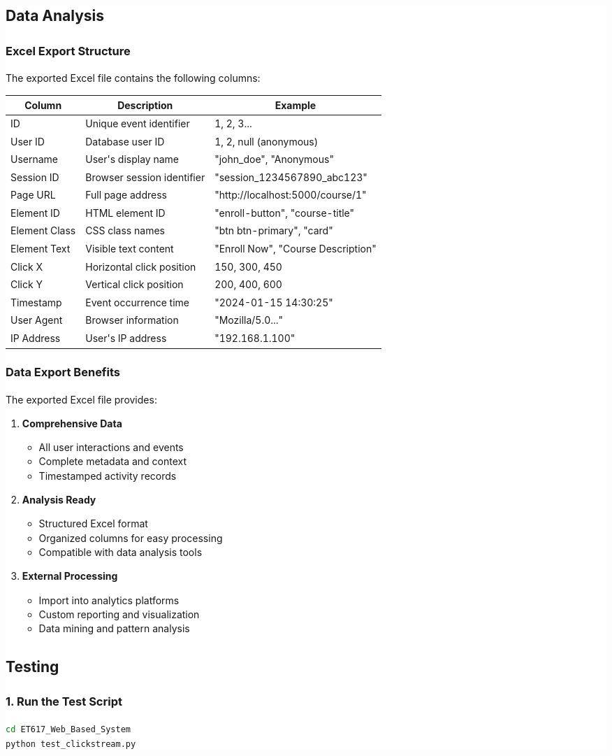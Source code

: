 ## Data Analysis

### Excel Export Structure
The exported Excel file contains the following columns:

| Column | Description | Example |
|--------|-------------|---------|
| ID | Unique event identifier | 1, 2, 3... |
| User ID | Database user ID | 1, 2, null (anonymous) |
| Username | User's display name | "john_doe", "Anonymous" |
| Session ID | Browser session identifier | "session_1234567890_abc123" |
| Page URL | Full page address | "http://localhost:5000/course/1" |
| Element ID | HTML element ID | "enroll-button", "course-title" |
| Element Class | CSS class names | "btn btn-primary", "card" |
| Element Text | Visible text content | "Enroll Now", "Course Description" |
| Click X | Horizontal click position | 150, 300, 450 |
| Click Y | Vertical click position | 200, 400, 600 |
| Timestamp | Event occurrence time | "2024-01-15 14:30:25" |
| User Agent | Browser information | "Mozilla/5.0..." |
| IP Address | User's IP address | "192.168.1.100" |

### Data Export Benefits
The exported Excel file provides:

1. **Comprehensive Data**
   - All user interactions and events
   - Complete metadata and context
   - Timestamped activity records

2. **Analysis Ready**
   - Structured Excel format
   - Organized columns for easy processing
   - Compatible with data analysis tools

3. **External Processing**
   - Import into analytics platforms
   - Custom reporting and visualization
   - Data mining and pattern analysis

## Testing

### 1. **Run the Test Script**
```bash
cd ET617_Web_Based_System
python test_clickstream.py
```

